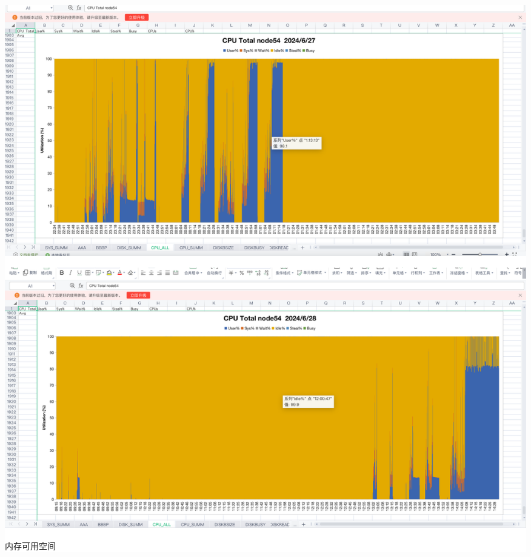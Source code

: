 ![截屏2024-06-28下午4.35.46](./_media/spark集群性能测试图/截屏2024-06-28下午4.35.46.png)

![截屏2024-06-28下午4.37.02](./_media/spark集群性能测试图/截屏2024-06-28下午4.37.02.png)

内存可用空间
